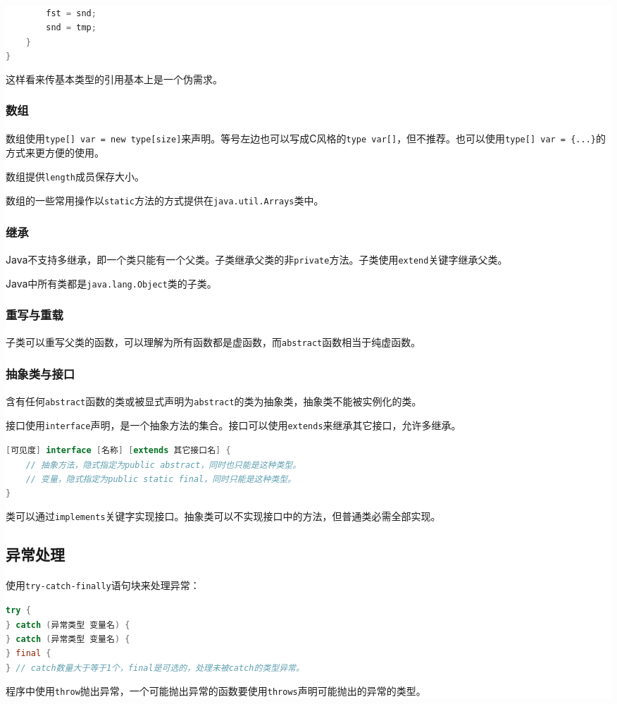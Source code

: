 ```java
        fst = snd;
        snd = tmp;
    }
}
```

这样看来传基本类型的引用基本上是一个伪需求。

### 数组

数组使用`type[] var = new type[size]`来声明。等号左边也可以写成C风格的`type var[]`，但不推荐。也可以使用`type[] var = {...}`的方式来更方便的使用。

数组提供`length`成员保存大小。

数组的一些常用操作以`static`方法的方式提供在`java.util.Arrays`类中。

### 继承

 Java不支持多继承，即一个类只能有一个父类。子类继承父类的非`private`方法。子类使用`extend`关键字继承父类。

Java中所有类都是`java.lang.Object`类的子类。

### 重写与重载

子类可以重写父类的函数，可以理解为所有函数都是虚函数，而`abstract`函数相当于纯虚函数。

### 抽象类与接口

含有任何`abstract`函数的类或被显式声明为`abstract`的类为抽象类，抽象类不能被实例化的类。

接口使用`interface`声明，是一个抽象方法的集合。接口可以使用`extends`来继承其它接口，允许多继承。

```java
[可见度] interface [名称] [extends 其它接口名] {
    // 抽象方法，隐式指定为public abstract，同时也只能是这种类型。
    // 变量，隐式指定为public static final，同时只能是这种类型。
}
```

类可以通过`implements`关键字实现接口。抽象类可以不实现接口中的方法，但普通类必需全部实现。

## 异常处理

使用`try-catch-finally`语句块来处理异常：

```java
try {
} catch (异常类型 变量名) {
} catch (异常类型 变量名) {
} final { 
} // catch数量大于等于1个，final是可选的，处理未被catch的类型异常。
```

程序中使用`throw`抛出异常，一个可能抛出异常的函数要使用`throws`声明可能抛出的异常的类型。
